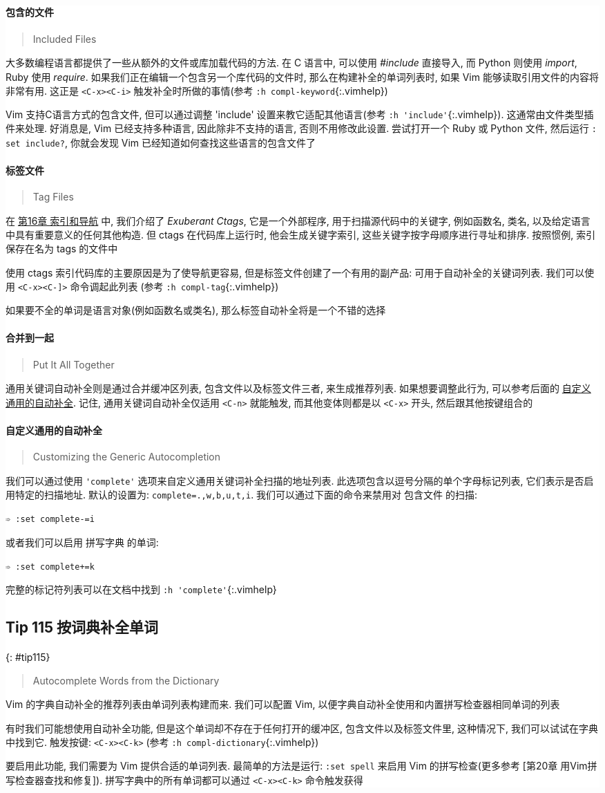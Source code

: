 #### 包含的文件
> Included Files

大多数编程语言都提供了一些从额外的文件或库加载代码的方法. 在 C 语言中, 可以使用 *#include* 直接导入, 而 Python 则使用 *import*, Ruby 使用 *require*. 如果我们正在编辑一个包含另一个库代码的文件时, 那么在构建补全的单词列表时, 如果 Vim 能够读取引用文件的内容将非常有用. 这正是 `<C-x><C-i>` 触发补全时所做的事情(参考 `:h compl-keyword`{:.vimhelp})

Vim 支持C语言方式的包含文件, 但可以通过调整 \'include\' 设置来教它适配其他语言(参考 `:h 'include'`{:.vimhelp}). 这通常由文件类型插件来处理. 好消息是, Vim 已经支持多种语言, 因此除非不支持的语言, 否则不用修改此设置. 尝试打开一个 Ruby 或 Python 文件, 然后运行 `:set include?`, 你就会发现 Vim 已经知道如何查找这些语言的包含文件了

#### 标签文件 
> Tag Files

在 [第16章 索引和导航](https://xu3352.github.io/linux/2018/12/16/practical-vim-skills-chapter-16) 中, 我们介绍了 *Exuberant Ctags*, 它是一个外部程序, 用于扫描源代码中的关键字, 例如函数名, 类名, 以及给定语言中具有重要意义的任何其他构造. 但 ctags 在代码库上运行时, 他会生成关键字索引, 这些关键字按字母顺序进行寻址和排序. 按照惯例, 索引保存在名为 tags 的文件中 

使用 ctags 索引代码库的主要原因是为了使导航更容易, 但是标签文件创建了一个有用的副产品: 可用于自动补全的关键词列表. 我们可以使用 `<C-x><C-]>` 命令调起此列表 (参考 `:h compl-tag`{:.vimhelp})

如果要不全的单词是语言对象(例如函数名或类名), 那么标签自动补全将是一个不错的选择

#### 合并到一起
> Put It All Together

通用关键词自动补全则是通过合并缓冲区列表, 包含文件以及标签文件三者, 来生成推荐列表. 如果想要调整此行为, 可以参考后面的 [自定义通用的自动补全](#自定义通用的自动补全). 记住, 通用关键词自动补全仅适用 `<C-n>` 就能触发, 而其他变体则都是以 `<C-x>` 开头, 然后跟其他按键组合的

#### 自定义通用的自动补全
> Customizing the Generic Autocompletion

我们可以通过使用 `'complete'` 选项来自定义通用关键词补全扫描的地址列表. 此选项包含以逗号分隔的单个字母标记列表, 它们表示是否启用特定的扫描地址. 默认的设置为: `complete=.,w,b,u,t,i`. 我们可以通过下面的命令来禁用对 包含文件 的扫描:
```vim
➾ :set complete-=i
```

或者我们可以启用 拼写字典 的单词:
```vim
➾ :set complete+=k
```

完整的标记符列表可以在文档中找到 `:h 'complete'`{:.vimhelp}


## Tip 115 按词典补全单词
{: #tip115}
> Autocomplete Words from the Dictionary

Vim 的字典自动补全的推荐列表由单词列表构建而来. 我们可以配置 Vim, 以便字典自动补全使用和内置拼写检查器相同单词的列表

有时我们可能想使用自动补全功能, 但是这个单词却不存在于任何打开的缓冲区, 包含文件以及标签文件里, 这种情况下, 我们可以试试在字典中找到它. 触发按键: `<C-x><C-k>` (参考 `:h compl-dictionary`{:.vimhelp})

要启用此功能, 我们需要为 Vim 提供合适的单词列表. 最简单的方法是运行: `:set spell` 来启用 Vim 的拼写检查(更多参考 [第20章 用Vim拼写检查器查找和修复]). 拼写字典中的所有单词都可以通过 `<C-x><C-k>` 命令触发获得

